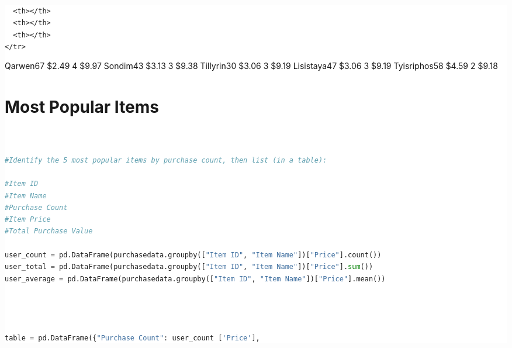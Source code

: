       <th></th>
      <th></th>
      <th></th>
    </tr>
  </thead>
  <tbody>
    <tr>
      <th>Qarwen67</th>
      <td>$2.49</td>
      <td>4</td>
      <td>$9.97</td>
    </tr>
    <tr>
      <th>Sondim43</th>
      <td>$3.13</td>
      <td>3</td>
      <td>$9.38</td>
    </tr>
    <tr>
      <th>Tillyrin30</th>
      <td>$3.06</td>
      <td>3</td>
      <td>$9.19</td>
    </tr>
    <tr>
      <th>Lisistaya47</th>
      <td>$3.06</td>
      <td>3</td>
      <td>$9.19</td>
    </tr>
    <tr>
      <th>Tyisriphos58</th>
      <td>$4.59</td>
      <td>2</td>
      <td>$9.18</td>
    </tr>
  </tbody>
</table>
</div>



# Most Popular Items


```python


#Identify the 5 most popular items by purchase count, then list (in a table):

#Item ID
#Item Name
#Purchase Count
#Item Price
#Total Purchase Value

user_count = pd.DataFrame(purchasedata.groupby(["Item ID", "Item Name"])["Price"].count())
user_total = pd.DataFrame(purchasedata.groupby(["Item ID", "Item Name"])["Price"].sum())
user_average = pd.DataFrame(purchasedata.groupby(["Item ID", "Item Name"])["Price"].mean())




table = pd.DataFrame({"Purchase Count": user_count ['Price'], 
```
